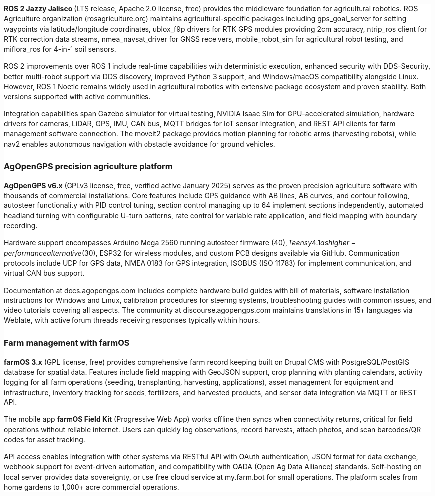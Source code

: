 **ROS 2 Jazzy Jalisco** (LTS release, Apache 2.0 license, free) provides the middleware foundation for agricultural robotics. ROS Agriculture organization (rosagriculture.org) maintains agricultural-specific packages including gps_goal_server for setting waypoints via latitude/longitude coordinates, ublox_f9p drivers for RTK GPS modules providing 2cm accuracy, ntrip_ros client for RTK correction data streams, nmea_navsat_driver for GNSS receivers, mobile_robot_sim for agricultural robot testing, and miflora_ros for 4-in-1 soil sensors.

ROS 2 improvements over ROS 1 include real-time capabilities with deterministic execution, enhanced security with DDS-Security, better multi-robot support via DDS discovery, improved Python 3 support, and Windows/macOS compatibility alongside Linux. However, ROS 1 Noetic remains widely used in agricultural robotics with extensive package ecosystem and proven stability. Both versions supported with active communities.

Integration capabilities span Gazebo simulator for virtual testing, NVIDIA Isaac Sim for GPU-accelerated simulation, hardware drivers for cameras, LiDAR, GPS, IMU, CAN bus, MQTT bridges for IoT sensor integration, and REST API clients for farm management software connection. The moveit2 package provides motion planning for robotic arms (harvesting robots), while nav2 enables autonomous navigation with obstacle avoidance for ground vehicles.

### AgOpenGPS precision agriculture platform

**AgOpenGPS v6.x** (GPLv3 license, free, verified active January 2025) serves as the proven precision agriculture software with thousands of commercial installations. Core features include GPS guidance with AB lines, AB curves, and contour following, autosteer functionality with PID control tuning, section control managing up to 64 implement sections independently, automated headland turning with configurable U-turn patterns, rate control for variable rate application, and field mapping with boundary recording.

Hardware support encompasses Arduino Mega 2560 running autosteer firmware ($40), Teensy 4.1 as higher-performance alternative ($30), ESP32 for wireless modules, and custom PCB designs available via GitHub. Communication protocols include UDP for GPS data, NMEA 0183 for GPS integration, ISOBUS (ISO 11783) for implement communication, and virtual CAN bus support.

Documentation at docs.agopengps.com includes complete hardware build guides with bill of materials, software installation instructions for Windows and Linux, calibration procedures for steering systems, troubleshooting guides with common issues, and video tutorials covering all aspects. The community at discourse.agopengps.com maintains translations in 15+ languages via Weblate, with active forum threads receiving responses typically within hours.

### Farm management with farmOS

**farmOS 3.x** (GPL license, free) provides comprehensive farm record keeping built on Drupal CMS with PostgreSQL/PostGIS database for spatial data. Features include field mapping with GeoJSON support, crop planning with planting calendars, activity logging for all farm operations (seeding, transplanting, harvesting, applications), asset management for equipment and infrastructure, inventory tracking for seeds, fertilizers, and harvested products, and sensor data integration via MQTT or REST API.

The mobile app **farmOS Field Kit** (Progressive Web App) works offline then syncs when connectivity returns, critical for field operations without reliable internet. Users can quickly log observations, record harvests, attach photos, and scan barcodes/QR codes for asset tracking.

API access enables integration with other systems via RESTful API with OAuth authentication, JSON format for data exchange, webhook support for event-driven automation, and compatibility with OADA (Open Ag Data Alliance) standards. Self-hosting on local server provides data sovereignty, or use free cloud service at my.farm.bot for small operations. The platform scales from home gardens to 1,000+ acre commercial operations.
